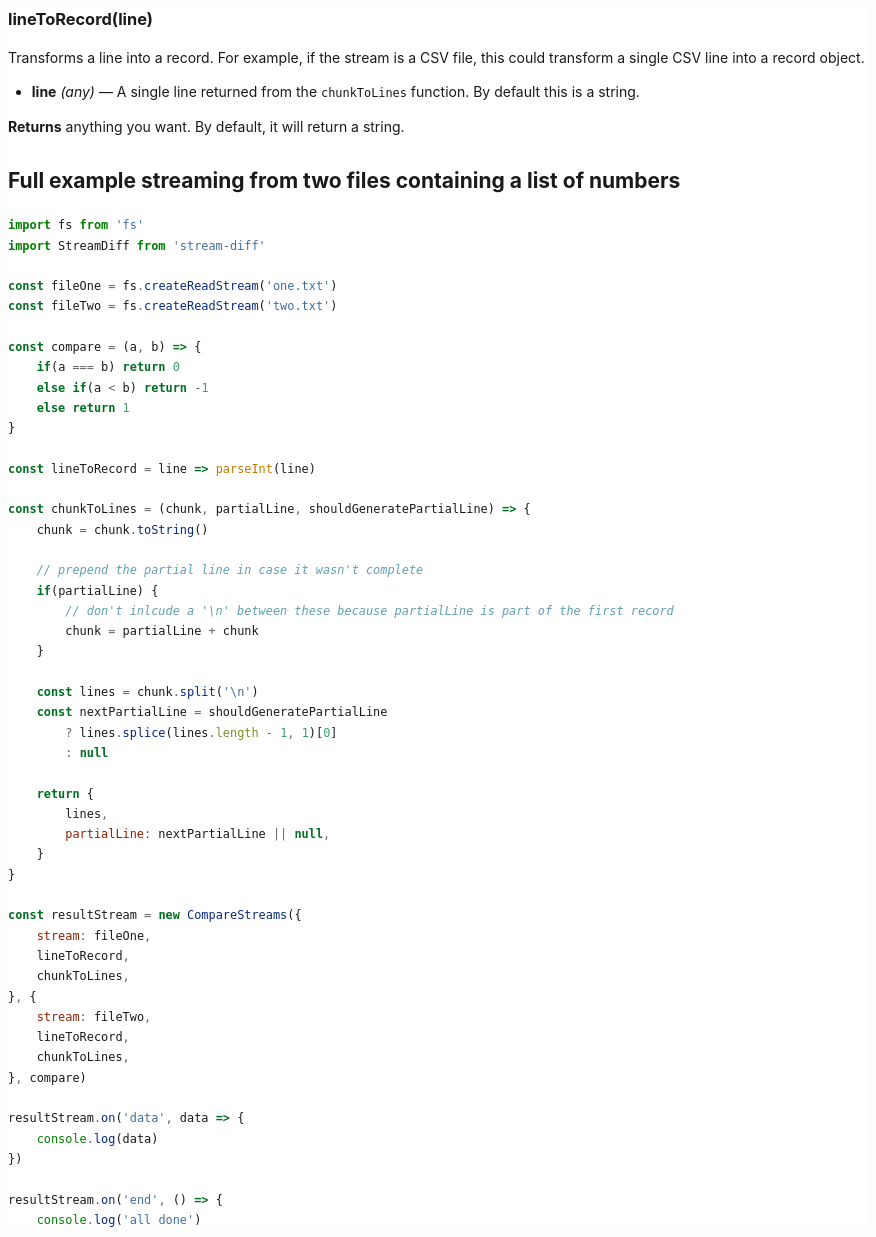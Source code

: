 ### lineToRecord(line)

Transforms a line into a record. For example, if the stream is a CSV file, this could transform a single CSV line into a record object.

- **line** *(any)* — A single line returned from the `chunkToLines` function. By default this is a string.

**Returns** anything you want. By default, it will return a string.

## Full example streaming from two files containing a list of numbers

```js
import fs from 'fs'
import StreamDiff from 'stream-diff'

const fileOne = fs.createReadStream('one.txt')
const fileTwo = fs.createReadStream('two.txt')

const compare = (a, b) => {
    if(a === b) return 0
    else if(a < b) return -1
    else return 1
}

const lineToRecord = line => parseInt(line)

const chunkToLines = (chunk, partialLine, shouldGeneratePartialLine) => {
    chunk = chunk.toString()

    // prepend the partial line in case it wasn't complete
    if(partialLine) {
        // don't inlcude a '\n' between these because partialLine is part of the first record
        chunk = partialLine + chunk
    }

    const lines = chunk.split('\n')
    const nextPartialLine = shouldGeneratePartialLine
        ? lines.splice(lines.length - 1, 1)[0]
        : null

    return {
        lines,
        partialLine: nextPartialLine || null,
    }
}

const resultStream = new CompareStreams({
    stream: fileOne,
    lineToRecord,
    chunkToLines,
}, {
    stream: fileTwo,
    lineToRecord,
    chunkToLines,
}, compare)

resultStream.on('data', data => {
    console.log(data)
})

resultStream.on('end', () => {
    console.log('all done')
```